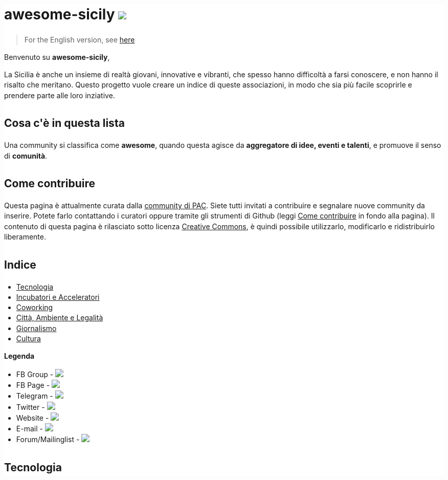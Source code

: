 # awesome-sicily [<img src="media/cc-by-4.png" width="60">](http://creativecommons.org/licenses/by/4.0/)

> For the English version, see [here](/English.md)

Benvenuto su **awesome-sicily**,

La Sicilia è anche un insieme di realtà giovani, innovative e vibranti, che spesso hanno difficoltà a farsi conoscere, e non hanno il risalto che meritano. Questo progetto vuole creare un indice di queste associazioni, in modo che sia più facile scoprirle e prendere parte alle loro inziative.

## Cosa c'è in questa lista

Una community si classifica come **awesome**, quando questa agisce da **aggregatore di idee, eventi e talenti**, e promuove il senso di **comunità**.


## Come contribuire

Questa pagina è attualmente curata dalla [community di PAC](https://www.facebook.com/groups/programmatoriCatania/). Siete tutti invitati a contribuire e segnalare nuove community da inserire. Potete farlo contattando i curatori oppure tramite gli strumenti di Github (leggi [Come contribuire](#contributing) in fondo alla pagina). Il contenuto di questa pagina è rilasciato sotto licenza [Creative Commons](http://creativecommons.org/licenses/by/4.0/), è quindi possibile utilizzarlo, modificarlo e ridistribuirlo liberamente.

## Indice

- [Tecnologia](#tecnologia)
 - [Incubatori e Acceleratori](#incubatori-acceleratori-e-hubs)
 - [Coworking](#coworking)
- [Città, Ambiente e Legalità](#città-ambiente-e-legalità)
- [Giornalismo](#giornalismo)
- [Cultura](#cultura)

**Legenda**

* FB Group - <img src="media/fb-group.png" width="18">
* FB Page - <img src="media/fb-page.png" width="18">
* Telegram - <img src="media/telegram.png" width="18">
* Twitter - <img src="media/twitter.png" width="18">
* Website - <img src="media/web.png" width="18">
* E-mail - <img src="media/email.png" width="18">
* Forum/Mailinglist - <img src="media/forum.png" width="18">


## Tecnologia
 